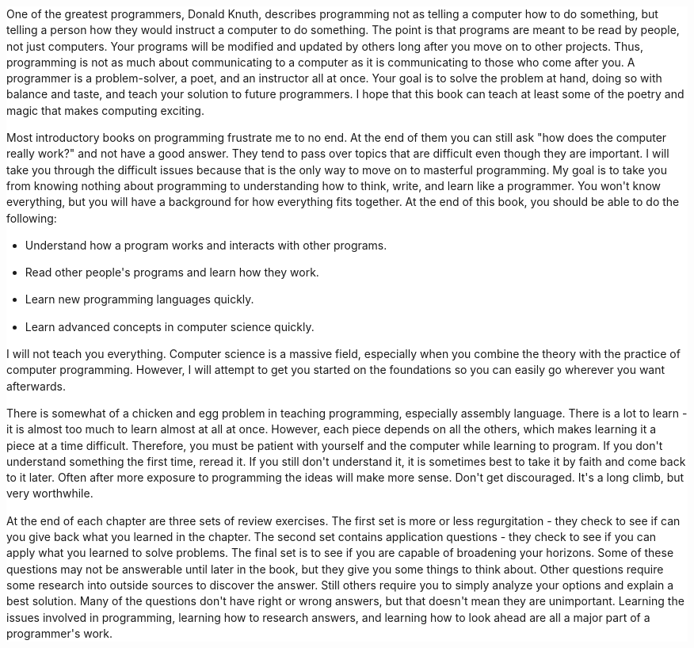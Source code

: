 One of the greatest programmers, Donald Knuth, describes programming not
as telling a computer how to do something, but telling a person how they
would instruct a computer to do something. The point is that programs
are meant to be read by people, not just computers. Your programs will
be modified and updated by others long after you move on to other
projects. Thus, programming is not as much about communicating to a
computer as it is communicating to those who come after you. A
programmer is a problem-solver, a poet, and an instructor all at once.
Your goal is to solve the problem at hand, doing so with balance and
taste, and teach your solution to future programmers. I hope that this
book can teach at least some of the poetry and magic that makes
computing exciting.

Most introductory books on programming frustrate me to no end. At the
end of them you can still ask "how does the computer really work?" and
not have a good answer. They tend to pass over topics that are difficult
even though they are important. I will take you through the difficult
issues because that is the only way to move on to masterful programming.
My goal is to take you from knowing nothing about programming to
understanding how to think, write, and learn like a programmer. You
won't know everything, but you will have a background for how everything
fits together. At the end of this book, you should be able to do the
following:

-   Understand how a program works and interacts with other programs.

-   Read other people's programs and learn how they work.

-   Learn new programming languages quickly.

-   Learn advanced concepts in computer science quickly.

I will not teach you everything. Computer science is a massive field,
especially when you combine the theory with the practice of computer
programming. However, I will attempt to get you started on the
foundations so you can easily go wherever you want afterwards.

There is somewhat of a chicken and egg problem in teaching programming,
especially assembly language. There is a lot to learn - it is almost too
much to learn almost at all at once. However, each piece depends on all
the others, which makes learning it a piece at a time difficult.
Therefore, you must be patient with yourself and the computer while
learning to program. If you don't understand something the first time,
reread it. If you still don't understand it, it is sometimes best to
take it by faith and come back to it later. Often after more exposure to
programming the ideas will make more sense. Don't get discouraged. It's
a long climb, but very worthwhile.

At the end of each chapter are three sets of review exercises. The first
set is more or less regurgitation - they check to see if can you give
back what you learned in the chapter. The second set contains
application questions - they check to see if you can apply what you
learned to solve problems. The final set is to see if you are capable of
broadening your horizons. Some of these questions may not be answerable
until later in the book, but they give you some things to think about.
Other questions require some research into outside sources to discover
the answer. Still others require you to simply analyze your options and
explain a best solution. Many of the questions don't have right or wrong
answers, but that doesn't mean they are unimportant. Learning the issues
involved in programming, learning how to research answers, and learning
how to look ahead are all a major part of a programmer's work.

